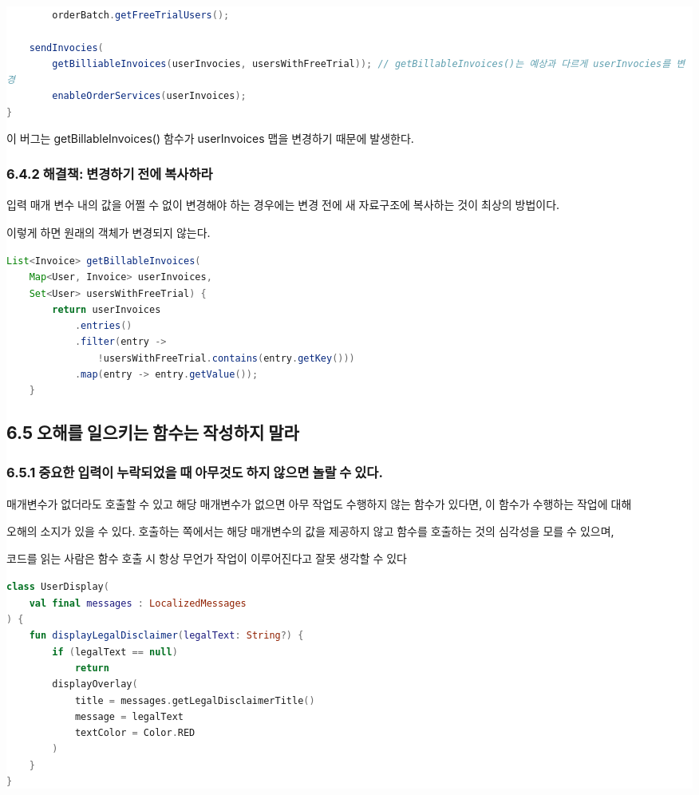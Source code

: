 ```java
        orderBatch.getFreeTrialUsers();
    
    sendInvocies(
        getBilliableInvoices(userInvocies, usersWithFreeTrial)); // getBillableInvoices()는 예상과 다르게 userInvocies를 변경
        enableOrderServices(userInvoices);
}
```

이 버그는 getBillableInvoices() 함수가 userInvoices 맵을 변경하기 때문에 발생한다.

### 6.4.2 해결책: 변경하기 전에 복사하라

입력 매개 변수 내의 값을 어쩔 수 없이 변경해야 하는 경우에는 변경 전에 새 자료구조에 복사하는 것이 최상의 방법이다.

이렇게 하면 원래의 객체가 변경되지 않는다.

```java
List<Invoice> getBillableInvoices(
    Map<User, Invoice> userInvoices,
    Set<User> usersWithFreeTrial) {
        return userInvoices
            .entries()
            .filter(entry -> 
                !usersWithFreeTrial.contains(entry.getKey()))
            .map(entry -> entry.getValue());
    }
```

## 6.5 오해를 일으키는 함수는 작성하지 말라

### 6.5.1 중요한 입력이 누락되었을 때 아무것도 하지 않으면 놀랄 수 있다.

매개변수가 없더라도 호출할 수 있고 해당 매개변수가 없으면 아무 작업도 수행하지 않는 함수가 있다면, 이 함수가 수행하는 작업에 대해

오해의 소지가 있을 수 있다. 호출하는 쪽에서는 해당 매개변수의 값을 제공하지 않고 함수를 호출하는 것의 심각성을 모를 수 있으며,

코드를 읽는 사람은 함수 호출 시 항상 무언가 작업이 이루어진다고 잘못 생각할 수 있다

```kotlin
class UserDisplay(
    val final messages : LocalizedMessages
) {
    fun displayLegalDisclaimer(legalText: String?) {
        if (legalText == null)
            return
        displayOverlay(
            title = messages.getLegalDisclaimerTitle()
            message = legalText
            textColor = Color.RED
        )
    }
}
```
